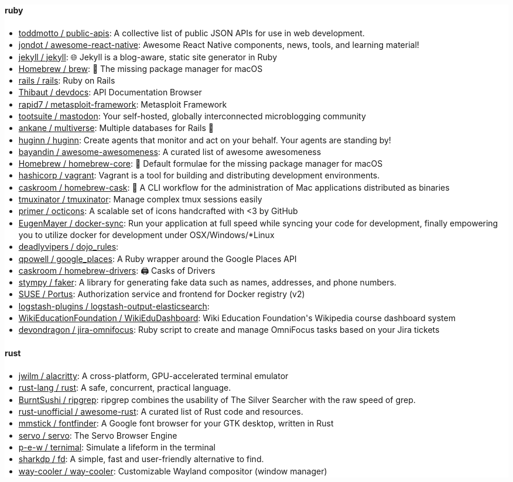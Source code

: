 #### ruby
* [toddmotto / public-apis](https://github.com/toddmotto/public-apis): A collective list of public JSON APIs for use in web development.
* [jondot / awesome-react-native](https://github.com/jondot/awesome-react-native): Awesome React Native components, news, tools, and learning material!
* [jekyll / jekyll](https://github.com/jekyll/jekyll): 🌐 Jekyll is a blog-aware, static site generator in Ruby
* [Homebrew / brew](https://github.com/Homebrew/brew): 🍺 The missing package manager for macOS
* [rails / rails](https://github.com/rails/rails): Ruby on Rails
* [Thibaut / devdocs](https://github.com/Thibaut/devdocs): API Documentation Browser
* [rapid7 / metasploit-framework](https://github.com/rapid7/metasploit-framework): Metasploit Framework
* [tootsuite / mastodon](https://github.com/tootsuite/mastodon): Your self-hosted, globally interconnected microblogging community
* [ankane / multiverse](https://github.com/ankane/multiverse): Multiple databases for Rails 🎉
* [huginn / huginn](https://github.com/huginn/huginn): Create agents that monitor and act on your behalf. Your agents are standing by!
* [bayandin / awesome-awesomeness](https://github.com/bayandin/awesome-awesomeness): A curated list of awesome awesomeness
* [Homebrew / homebrew-core](https://github.com/Homebrew/homebrew-core): 🍻 Default formulae for the missing package manager for macOS
* [hashicorp / vagrant](https://github.com/hashicorp/vagrant): Vagrant is a tool for building and distributing development environments.
* [caskroom / homebrew-cask](https://github.com/caskroom/homebrew-cask): 🍻 A CLI workflow for the administration of Mac applications distributed as binaries
* [tmuxinator / tmuxinator](https://github.com/tmuxinator/tmuxinator): Manage complex tmux sessions easily
* [primer / octicons](https://github.com/primer/octicons): A scalable set of icons handcrafted with <3 by GitHub
* [EugenMayer / docker-sync](https://github.com/EugenMayer/docker-sync): Run your application at full speed while syncing your code for development, finally empowering you to utilize docker for development under OSX/Windows/*Linux
* [deadlyvipers / dojo_rules](https://github.com/deadlyvipers/dojo_rules): 
* [qpowell / google_places](https://github.com/qpowell/google_places): A Ruby wrapper around the Google Places API
* [caskroom / homebrew-drivers](https://github.com/caskroom/homebrew-drivers): 🖨 Casks of Drivers
* [stympy / faker](https://github.com/stympy/faker): A library for generating fake data such as names, addresses, and phone numbers.
* [SUSE / Portus](https://github.com/SUSE/Portus): Authorization service and frontend for Docker registry (v2)
* [logstash-plugins / logstash-output-elasticsearch](https://github.com/logstash-plugins/logstash-output-elasticsearch): 
* [WikiEducationFoundation / WikiEduDashboard](https://github.com/WikiEducationFoundation/WikiEduDashboard): Wiki Education Foundation's Wikipedia course dashboard system
* [devondragon / jira-omnifocus](https://github.com/devondragon/jira-omnifocus): Ruby script to create and manage OmniFocus tasks based on your Jira tickets

#### rust
* [jwilm / alacritty](https://github.com/jwilm/alacritty): A cross-platform, GPU-accelerated terminal emulator
* [rust-lang / rust](https://github.com/rust-lang/rust): A safe, concurrent, practical language.
* [BurntSushi / ripgrep](https://github.com/BurntSushi/ripgrep): ripgrep combines the usability of The Silver Searcher with the raw speed of grep.
* [rust-unofficial / awesome-rust](https://github.com/rust-unofficial/awesome-rust): A curated list of Rust code and resources.
* [mmstick / fontfinder](https://github.com/mmstick/fontfinder): A Google font browser for your GTK desktop, written in Rust
* [servo / servo](https://github.com/servo/servo): The Servo Browser Engine
* [p-e-w / ternimal](https://github.com/p-e-w/ternimal): Simulate a lifeform in the terminal
* [sharkdp / fd](https://github.com/sharkdp/fd): A simple, fast and user-friendly alternative to find.
* [way-cooler / way-cooler](https://github.com/way-cooler/way-cooler): Customizable Wayland compositor (window manager)